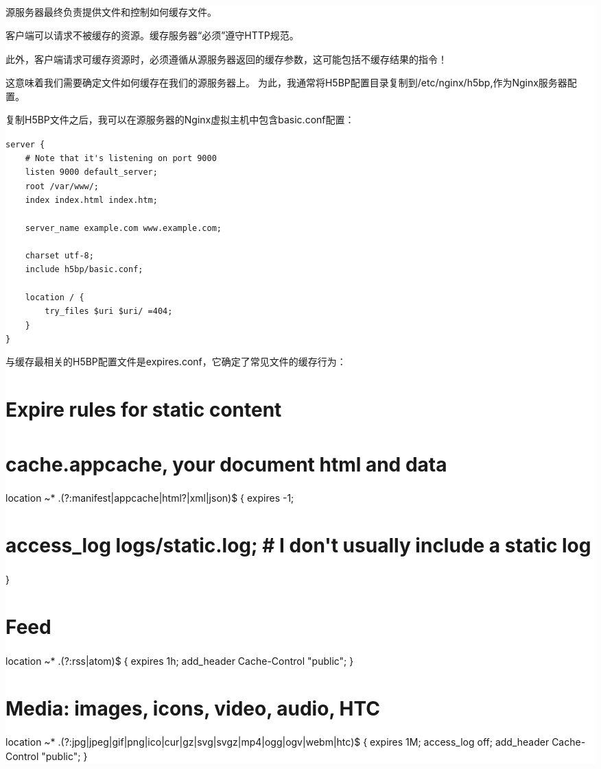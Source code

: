 源服务器最终负责提供文件和控制如何缓存文件。

客户端可以请求不被缓存的资源。缓存服务器“必须”遵守HTTP规范。

此外，客户端请求可缓存资源时，必须遵循从源服务器返回的缓存参数，这可能包括不缓存结果的指令！

这意味着我们需要确定文件如何缓存在我们的源服务器上。 为此，我通常将H5BP配置目录复制到/etc/nginx/h5bp,作为Nginx服务器配置。

复制H5BP文件之后，我可以在源服务器的Nginx虚拟主机中包含basic.conf配置：
```
server {
    # Note that it's listening on port 9000
    listen 9000 default_server;
    root /var/www/;
    index index.html index.htm;

    server_name example.com www.example.com;

    charset utf-8;
    include h5bp/basic.conf;

    location / {
        try_files $uri $uri/ =404;
    }
}
```
与缓存最相关的H5BP配置文件是expires.conf，它确定了常见文件的缓存行为：

# Expire rules for static content

# cache.appcache, your document html and data
location ~* \.(?:manifest|appcache|html?|xml|json)$ {
  expires -1;
  # access_log logs/static.log; # I don't usually include a static log
}

# Feed
location ~* \.(?:rss|atom)$ {
  expires 1h;
  add_header Cache-Control "public";
}

# Media: images, icons, video, audio, HTC
location ~* \.(?:jpg|jpeg|gif|png|ico|cur|gz|svg|svgz|mp4|ogg|ogv|webm|htc)$ {
  expires 1M;
  access_log off;
  add_header Cache-Control "public";
}
